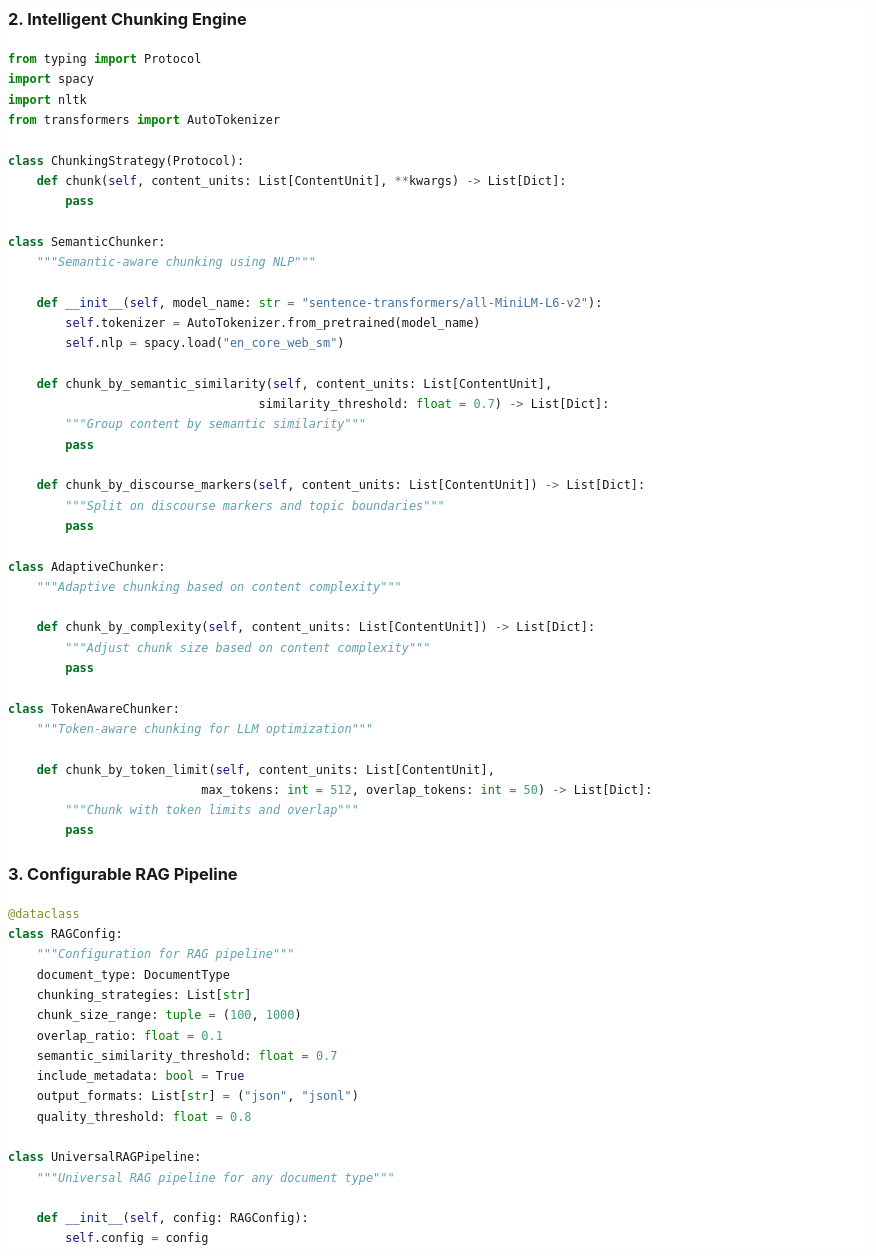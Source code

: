 ### 2. Intelligent Chunking Engine

```python
from typing import Protocol
import spacy
import nltk
from transformers import AutoTokenizer

class ChunkingStrategy(Protocol):
    def chunk(self, content_units: List[ContentUnit], **kwargs) -> List[Dict]:
        pass

class SemanticChunker:
    """Semantic-aware chunking using NLP"""
    
    def __init__(self, model_name: str = "sentence-transformers/all-MiniLM-L6-v2"):
        self.tokenizer = AutoTokenizer.from_pretrained(model_name)
        self.nlp = spacy.load("en_core_web_sm")
    
    def chunk_by_semantic_similarity(self, content_units: List[ContentUnit], 
                                   similarity_threshold: float = 0.7) -> List[Dict]:
        """Group content by semantic similarity"""
        pass
    
    def chunk_by_discourse_markers(self, content_units: List[ContentUnit]) -> List[Dict]:
        """Split on discourse markers and topic boundaries"""
        pass

class AdaptiveChunker:
    """Adaptive chunking based on content complexity"""
    
    def chunk_by_complexity(self, content_units: List[ContentUnit]) -> List[Dict]:
        """Adjust chunk size based on content complexity"""
        pass

class TokenAwareChunker:
    """Token-aware chunking for LLM optimization"""
    
    def chunk_by_token_limit(self, content_units: List[ContentUnit], 
                           max_tokens: int = 512, overlap_tokens: int = 50) -> List[Dict]:
        """Chunk with token limits and overlap"""
        pass
```

### 3. Configurable RAG Pipeline

```python
@dataclass
class RAGConfig:
    """Configuration for RAG pipeline"""
    document_type: DocumentType
    chunking_strategies: List[str]
    chunk_size_range: tuple = (100, 1000)
    overlap_ratio: float = 0.1
    semantic_similarity_threshold: float = 0.7
    include_metadata: bool = True
    output_formats: List[str] = ("json", "jsonl")
    quality_threshold: float = 0.8

class UniversalRAGPipeline:
    """Universal RAG pipeline for any document type"""
    
    def __init__(self, config: RAGConfig):
        self.config = config
```